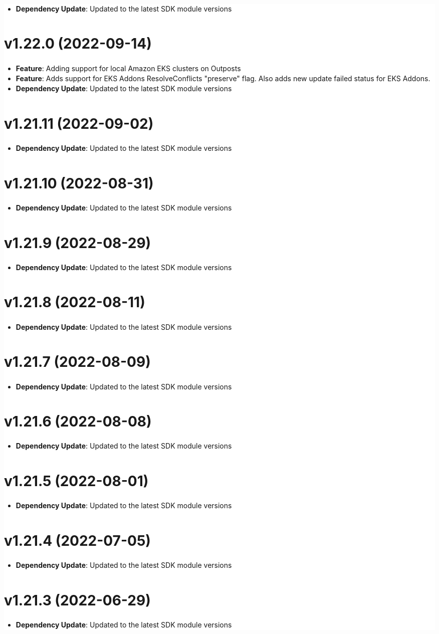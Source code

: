 * **Dependency Update**: Updated to the latest SDK module versions

# v1.22.0 (2022-09-14)

* **Feature**: Adding support for local Amazon EKS clusters on Outposts
* **Feature**: Adds support for EKS Addons ResolveConflicts "preserve" flag. Also adds new update failed status for EKS Addons.
* **Dependency Update**: Updated to the latest SDK module versions

# v1.21.11 (2022-09-02)

* **Dependency Update**: Updated to the latest SDK module versions

# v1.21.10 (2022-08-31)

* **Dependency Update**: Updated to the latest SDK module versions

# v1.21.9 (2022-08-29)

* **Dependency Update**: Updated to the latest SDK module versions

# v1.21.8 (2022-08-11)

* **Dependency Update**: Updated to the latest SDK module versions

# v1.21.7 (2022-08-09)

* **Dependency Update**: Updated to the latest SDK module versions

# v1.21.6 (2022-08-08)

* **Dependency Update**: Updated to the latest SDK module versions

# v1.21.5 (2022-08-01)

* **Dependency Update**: Updated to the latest SDK module versions

# v1.21.4 (2022-07-05)

* **Dependency Update**: Updated to the latest SDK module versions

# v1.21.3 (2022-06-29)

* **Dependency Update**: Updated to the latest SDK module versions
